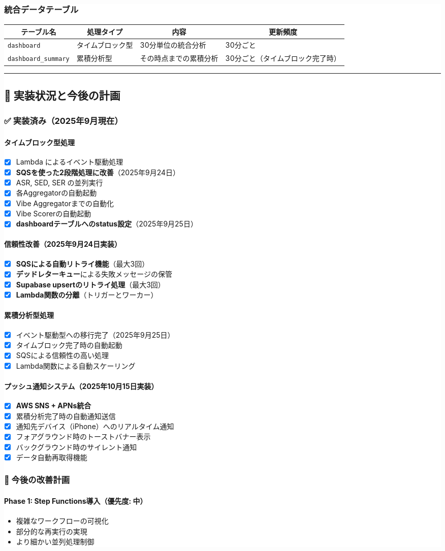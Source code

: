 ### 統合データテーブル

| テーブル名 | 処理タイプ | 内容 | 更新頻度 |
|-----------|----------|------|---------|
| `dashboard` | タイムブロック型 | 30分単位の統合分析 | 30分ごと |
| `dashboard_summary` | 累積分析型 | その時点までの累積分析 | 30分ごと（タイムブロック完了時） |

---

## 🚀 実装状況と今後の計画

### ✅ 実装済み（2025年9月現在）

#### タイムブロック型処理
- [x] Lambda によるイベント駆動処理
- [x] **SQSを使った2段階処理に改善**（2025年9月24日）
- [x] ASR, SED, SER の並列実行
- [x] 各Aggregatorの自動起動
- [x] Vibe Aggregatorまでの自動化
- [x] Vibe Scorerの自動起動
- [x] **dashboardテーブルへのstatus設定**（2025年9月25日）

#### 信頼性改善（2025年9月24日実装）
- [x] **SQSによる自動リトライ機能**（最大3回）
- [x] **デッドレターキュー**による失敗メッセージの保管
- [x] **Supabase upsertのリトライ処理**（最大3回）
- [x] **Lambda関数の分離**（トリガーとワーカー）

#### 累積分析型処理
- [x] イベント駆動型への移行完了（2025年9月25日）
- [x] タイムブロック完了時の自動起動
- [x] SQSによる信頼性の高い処理
- [x] Lambda関数による自動スケーリング

#### プッシュ通知システム（2025年10月15日実装）
- [x] **AWS SNS + APNs統合**
- [x] 累積分析完了時の自動通知送信
- [x] 通知先デバイス（iPhone）へのリアルタイム通知
- [x] フォアグラウンド時のトーストバナー表示
- [x] バックグラウンド時のサイレント通知
- [x] データ自動再取得機能

### 🎯 今後の改善計画

#### Phase 1: Step Functions導入（優先度: 中）
- 複雑なワークフローの可視化
- 部分的な再実行の実現
- より細かい並列処理制御
